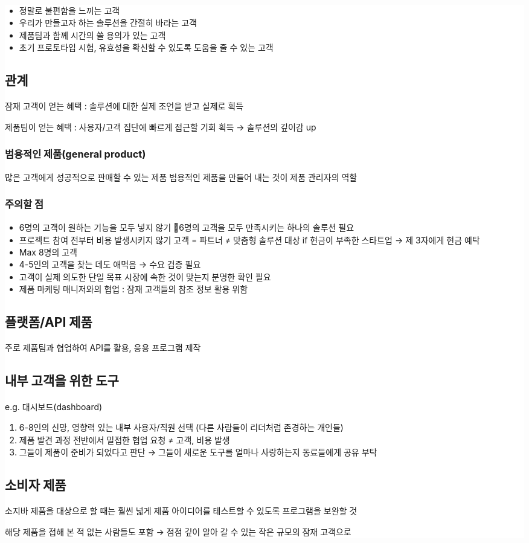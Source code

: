 - 정말로 불편함을 느끼는 고객
- 우리가 만들고자 하는 솔루션을 간절히 바라는 고객
- 제품팀과 함께 시간의 쓸 용의가 있는 고객
- 초기 프로토타입 시험, 유효성을 확신할 수 있도록 도움을 줄 수 있는 고객

## 관계

잠재 고객이 얻는 혜택
: 솔루션에 대한 실제 조언을 받고 실제로 획득

제품팀이 얻는 혜택
: 사용자/고객 집단에 빠르게 접근할 기회 획득
→ 솔루션의 깊이감 up

### 범용적인 제품(general product)

많은 고객에게 성공적으로 판매할 수 있는 제품
범용적인 제품을 만들어 내는 것이 제품 관리자의 역할

### 주의할 점

- 6명의 고객이 원하는 기능을 모두 넣지 않기
📍6명의 고객을 모두 만족시키는 하나의 솔루션 필요
- 프로젝트 참여 전부터 비용 발생시키지 않기
고객 = 파트너 ≠ 맞춤형 솔루션 대상
if 현금이 부족한 스타트업 → 제 3자에게 현금 예탁
- Max 8명의 고객
- 4-5인의 고객을 찾는 데도 애먹음 → 수요 검증 필요
- 고객이 실제 의도한 단일 목표 시장에 속한 것이 맞는지 분명한 확인 필요
- 제품 마케팅 매니저와의 협업
: 잠재 고객들의 참조 정보 활용 위함

## 플랫폼/API 제품

주로 제품팀과 협업하여 API를 활용, 응용 프로그램 제작

## 내부 고객을 위한 도구

e.g. 대시보드(dashboard)

1. 6-8인의 신망, 영향력 있는 내부 사용자/직원 선택
(다른 사람들이 리더처럼 존경하는 개인들)
2. 제품 발견 과정 전반에서 밀접한 협업 요청
≠ 고객, 비용 발생
3. 그들이 제품이 준비가 되었다고 판단
→ 그들이 새로운 도구를 얼마나 사랑하는지 동료들에게 공유 부탁

## 소비자 제품

소지바 제품을 대상으로 할 때는 훨씬 넓게 제품 아이디어를 테스트할 수 있도록 프로그램을 보완할 것

해당 제품을 접해 본 적 없는 사람들도 포함 → 점점 깊이 알아 갈 수 있는 작은 규모의 잠재 고객으로
